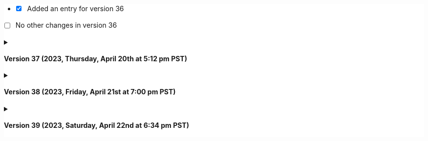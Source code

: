 - - [x] Added an entry for version 36
- [ ] No other changes in version 36

</details> 

<details><summary><p lang="en"><b>Version 37 (2023, Thursday, April 20th at 5:12 pm PST)</b></p></summary></details> 

<details><summary><p lang="en"><b>Version 38 (2023, Friday, April 21st at 7:00 pm PST)</b></p></summary></details> 

<details><summary><p lang="en"><b>Version 39 (2023, Saturday, April 22nd at 6:34 pm PST)</b></p></summary>

**This version was made by:** [`@seanpm2001`](https://github.com/seanpm2001/)

> **Note** _Consecutive update, 7 consecutive days in a row._

> Changes:
